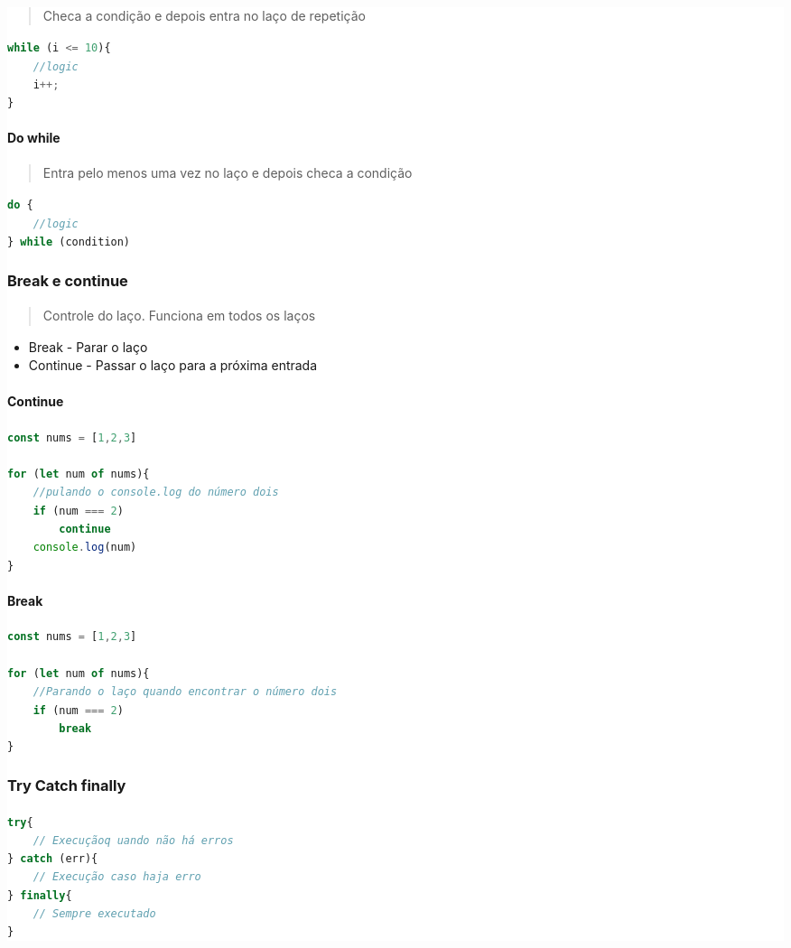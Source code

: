 > Checa a condição e depois entra no laço de repetição

```javascript
while (i <= 10){
    //logic
    i++;
}
```

#### Do while

> Entra pelo menos uma vez no laço e depois checa a condição

```javascript
do {
    //logic
} while (condition)
```

### Break e continue

> Controle do laço. Funciona em todos os laços

- Break - Parar o laço
- Continue - Passar o laço para a próxima entrada

#### Continue

```javascript
const nums = [1,2,3]

for (let num of nums){
    //pulando o console.log do número dois
    if (num === 2)
        continue
    console.log(num)
}
```

#### Break

```javascript
const nums = [1,2,3]

for (let num of nums){
    //Parando o laço quando encontrar o número dois
    if (num === 2)
        break
}
```

### Try Catch finally

```javascript
try{
    // Execuçãoq uando não há erros
} catch (err){
    // Execução caso haja erro
} finally{
    // Sempre executado
}
```
